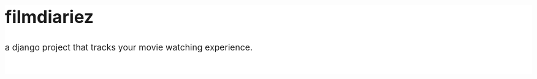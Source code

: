 # filmdiariez
a django project that tracks your movie watching experience.


<img width="960" alt="" src="https://github.com/zs07/filmdiariez/assets/92306226/a7efb880-0e8c-4562-8ead-8f45bfe58eea">
<img width="960" alt="" src="https://github.com/zs07/filmdiariez/assets/92306226/a076f959-dbc6-4496-9823-f066805606ee">
<img width="960" alt="" src="https://github.com/zs07/filmdiariez/assets/92306226/49f24c9a-0c62-44ff-8e7e-4191c80a7dc0">
<img width="960" alt="" src="https://github.com/zs07/filmdiariez/assets/92306226/5adc02f8-8e4e-427e-811f-38770b29be1e">
<img width="960" alt="" src="https://github.com/zs07/filmdiariez/assets/92306226/aeb6be81-4c7b-4324-90a2-42b473e40053">
<img width="960" alt="" src="https://github.com/zs07/filmdiariez/assets/92306226/0021ba3a-6eda-422c-b019-10fcd608f4e6">
<img width="960" alt="" src="https://github.com/zs07/filmdiariez/assets/92306226/17e3bbcf-e518-4605-a901-2f270c710dcd">
